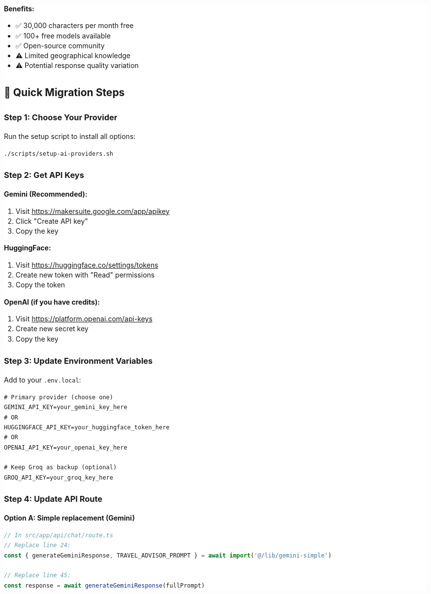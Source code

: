 **Benefits:**
- ✅ 30,000 characters per month free
- ✅ 100+ free models available
- ✅ Open-source community
- ⚠️ Limited geographical knowledge
- ⚠️ Potential response quality variation

## 🚀 Quick Migration Steps

### Step 1: Choose Your Provider
Run the setup script to install all options:
```bash
./scripts/setup-ai-providers.sh
```

### Step 2: Get API Keys

**Gemini (Recommended):**
1. Visit https://makersuite.google.com/app/apikey
2. Click "Create API key"
3. Copy the key

**HuggingFace:**
1. Visit https://huggingface.co/settings/tokens
2. Create new token with "Read" permissions
3. Copy the token

**OpenAI (if you have credits):**
1. Visit https://platform.openai.com/api-keys
2. Create new secret key
3. Copy the key

### Step 3: Update Environment Variables

Add to your `.env.local`:
```env
# Primary provider (choose one)
GEMINI_API_KEY=your_gemini_key_here
# OR
HUGGINGFACE_API_KEY=your_huggingface_token_here
# OR  
OPENAI_API_KEY=your_openai_key_here

# Keep Groq as backup (optional)
GROQ_API_KEY=your_groq_key_here
```

### Step 4: Update API Route

**Option A: Simple replacement (Gemini)**
```typescript
// In src/app/api/chat/route.ts
// Replace line 24:
const { generateGeminiResponse, TRAVEL_ADVISOR_PROMPT } = await import('@/lib/gemini-simple')

// Replace line 45:
const response = await generateGeminiResponse(fullPrompt)
```
